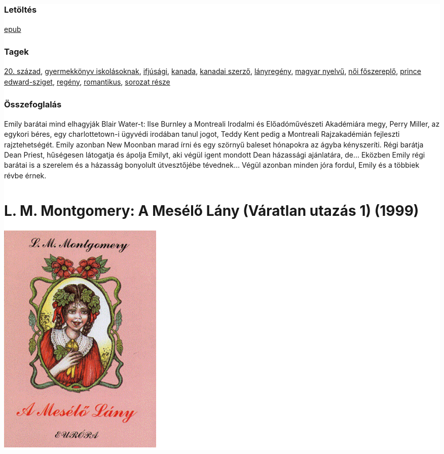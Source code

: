 ### Letöltés
[epub](https://github.com/BercziSandor/calibre_lib/raw/main/libs/main/L.%20M.%20Montgomery/Szerelmek%20%28497%29/Szerelmek%20-%20L.%20M.%20Montgomery.epub)

### Tagek
[20. század](https://github.com/berczisandor/calibre_lib/blob/main/libs/main/tags/20.%20sz%c3%a1zad.md), [gyermekkönyv iskolásoknak](https://github.com/berczisandor/calibre_lib/blob/main/libs/main/tags/gyermekk%c3%b6nyv%20iskol%c3%a1soknak.md), [ifjúsági](https://github.com/berczisandor/calibre_lib/blob/main/libs/main/tags/ifj%c3%bas%c3%a1gi.md), [kanada](https://github.com/berczisandor/calibre_lib/blob/main/libs/main/tags/kanada.md), [kanadai szerző](https://github.com/berczisandor/calibre_lib/blob/main/libs/main/tags/kanadai%20szerz%c5%91.md), [lányregény](https://github.com/berczisandor/calibre_lib/blob/main/libs/main/tags/l%c3%a1nyreg%c3%a9ny.md), [magyar nyelvű](https://github.com/berczisandor/calibre_lib/blob/main/libs/main/tags/magyar%20nyelv%c5%b1.md), [női főszereplő](https://github.com/berczisandor/calibre_lib/blob/main/libs/main/tags/n%c5%91i%20f%c5%91szerepl%c5%91.md), [prince edward-sziget](https://github.com/berczisandor/calibre_lib/blob/main/libs/main/tags/prince%20edward-sziget.md), [regény](https://github.com/berczisandor/calibre_lib/blob/main/libs/main/tags/reg%c3%a9ny.md), [romantikus](https://github.com/berczisandor/calibre_lib/blob/main/libs/main/tags/romantikus.md), [sorozat része](https://github.com/berczisandor/calibre_lib/blob/main/libs/main/tags/sorozat%20r%c3%a9sze.md)

### Összefoglalás
Emily barátai mind elhagyják Blair Water-t: Ilse Burnley a Montreali Irodalmi és Előadóművészeti Akadémiára megy, Perry Miller, az egykori béres, egy charlottetown-i ügyvédi irodában tanul jogot, Teddy Kent pedig a Montreali Rajzakadémián fejleszti rajztehetségét. Emily azonban New Moonban marad írni és egy szörnyű baleset hónapokra az ágyba kényszeríti. Régi barátja Dean Priest, hűségesen látogatja és ápolja Emilyt, aki végül igent mondott Dean házassági ajánlatára, de… Eközben Emily régi barátai is a szerelem és a házasság bonyolult útvesztőjébe tévednek… Végül azonban minden jóra fordul, Emily és a többiek révbe érnek.


# <a name="id_492">L. M. Montgomery: A Mesélő Lány (Váratlan utazás 1) (1999)</a>
<img src="https://github.com/BercziSandor/calibre_lib/raw/main/libs/main/L.%20M.%20Montgomery/A%20Meselo%20Lany%20%28492%29/cover.jpg" alt="cover" width="300"/>
